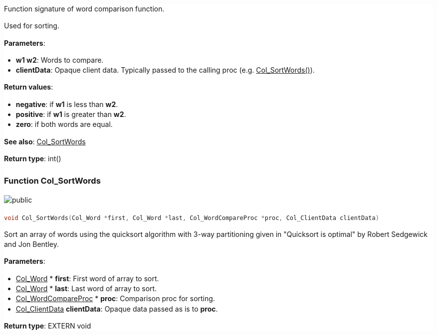 Function signature of word comparison function.

Used for sorting.






**Parameters**:

* **w1 w2**: Words to compare.
* **clientData**: Opaque client data. Typically passed to the calling proc (e.g. [Col\_SortWords()](col_word_8h.md#group__words_1gaba761f87ccbab03b17efbf6bb232f112)).


**Return values**:

* **negative**: if **w1** is less than **w2**.
* **positive**: if **w1** is greater than **w2**.
* **zero**: if both words are equal.



**See also**: [Col\_SortWords](col_word_8h.md#group__words_1gaba761f87ccbab03b17efbf6bb232f112)



**Return type**: int()

<a id="group__words_1gaba761f87ccbab03b17efbf6bb232f112"></a>
### Function Col\_SortWords

![][public]

```cpp
void Col_SortWords(Col_Word *first, Col_Word *last, Col_WordCompareProc *proc, Col_ClientData clientData)
```

Sort an array of words using the quicksort algorithm with 3-way partitioning given in "Quicksort is optimal" by Robert Sedgewick and Jon Bentley.





**Parameters**:

* [Col\_Word](col_word_8h.md#group__words_1gadb626f9e195212e4fdfba7df154ad043) * **first**: First word of array to sort.
* [Col\_Word](col_word_8h.md#group__words_1gadb626f9e195212e4fdfba7df154ad043) * **last**: Last word of array to sort.
* [Col\_WordCompareProc](col_word_8h.md#group__words_1ga45896e7eb4f62148f854d9bd9e220137) * **proc**: Comparison proc for sorting.
* [Col\_ClientData](colibri_8h.md#group__basic__types_1ga52e127a5c635bcb88f252efd210ca1a5) **clientData**: Opaque data passed as is to **proc**.

**Return type**: EXTERN void

[public]: https://img.shields.io/badge/-public-brightgreen (public)
[C++]: https://img.shields.io/badge/language-C%2B%2B-blue (C++)
[Markdown]: https://img.shields.io/badge/language-Markdown-blue (Markdown)
[private]: https://img.shields.io/badge/-private-red (private)
[static]: https://img.shields.io/badge/-static-lightgrey (static)